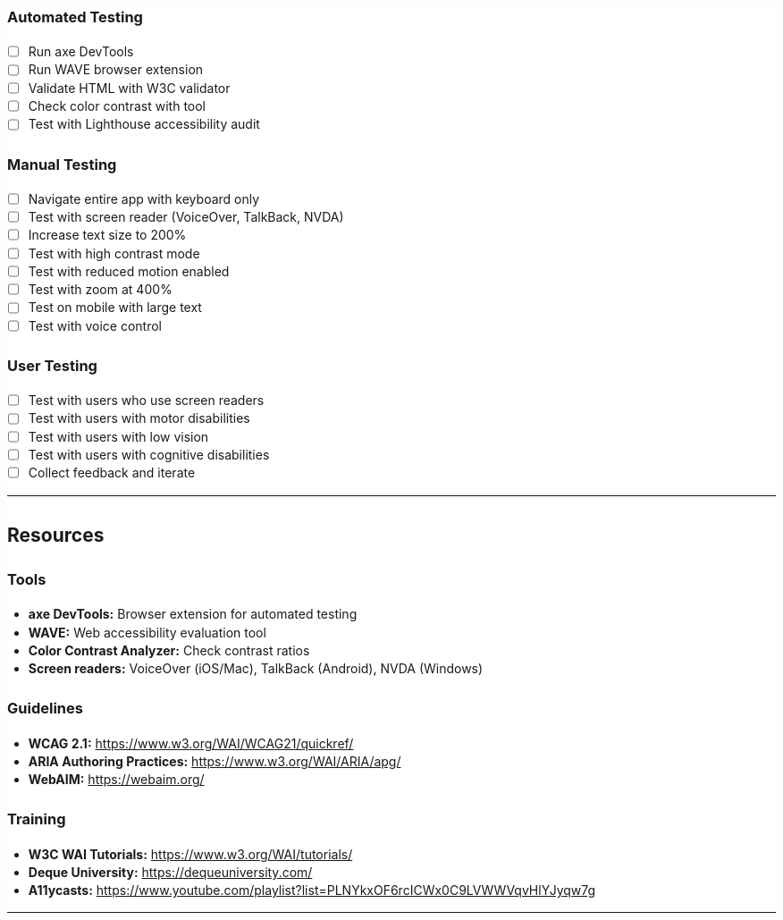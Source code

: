 ### Automated Testing

- [ ] Run axe DevTools
- [ ] Run WAVE browser extension
- [ ] Validate HTML with W3C validator
- [ ] Check color contrast with tool
- [ ] Test with Lighthouse accessibility audit

### Manual Testing

- [ ] Navigate entire app with keyboard only
- [ ] Test with screen reader (VoiceOver, TalkBack, NVDA)
- [ ] Increase text size to 200%
- [ ] Test with high contrast mode
- [ ] Test with reduced motion enabled
- [ ] Test with zoom at 400%
- [ ] Test on mobile with large text
- [ ] Test with voice control

### User Testing

- [ ] Test with users who use screen readers
- [ ] Test with users with motor disabilities
- [ ] Test with users with low vision
- [ ] Test with users with cognitive disabilities
- [ ] Collect feedback and iterate

---

## Resources

### Tools

- **axe DevTools:** Browser extension for automated testing
- **WAVE:** Web accessibility evaluation tool
- **Color Contrast Analyzer:** Check contrast ratios
- **Screen readers:** VoiceOver (iOS/Mac), TalkBack (Android), NVDA (Windows)

### Guidelines

- **WCAG 2.1:** https://www.w3.org/WAI/WCAG21/quickref/
- **ARIA Authoring Practices:** https://www.w3.org/WAI/ARIA/apg/
- **WebAIM:** https://webaim.org/

### Training

- **W3C WAI Tutorials:** https://www.w3.org/WAI/tutorials/
- **Deque University:** https://dequeuniversity.com/
- **A11ycasts:** https://www.youtube.com/playlist?list=PLNYkxOF6rcICWx0C9LVWWVqvHlYJyqw7g

---
